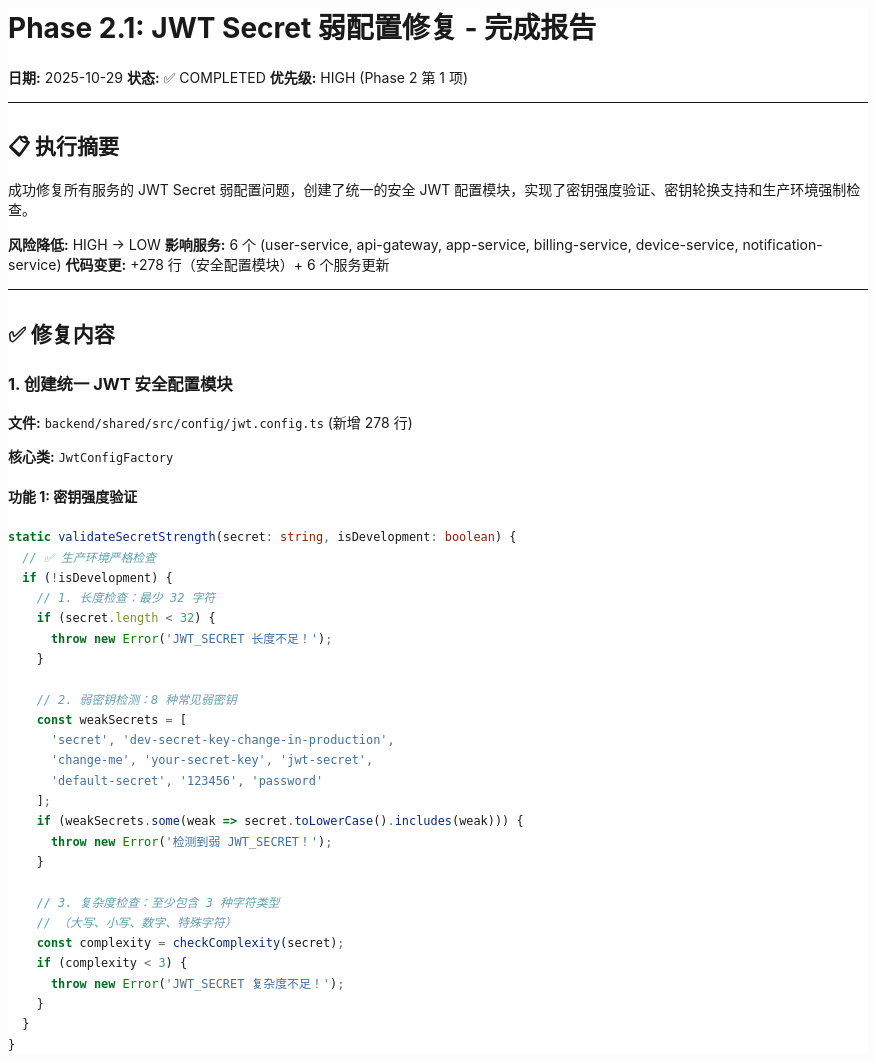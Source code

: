# Phase 2.1: JWT Secret 弱配置修复 - 完成报告

**日期:** 2025-10-29
**状态:** ✅ COMPLETED
**优先级:** HIGH (Phase 2 第 1 项)

---

## 📋 执行摘要

成功修复所有服务的 JWT Secret 弱配置问题，创建了统一的安全 JWT 配置模块，实现了密钥强度验证、密钥轮换支持和生产环境强制检查。

**风险降低:** HIGH → LOW
**影响服务:** 6 个 (user-service, api-gateway, app-service, billing-service, device-service, notification-service)
**代码变更:** +278 行（安全配置模块）+ 6 个服务更新

---

## ✅ 修复内容

### 1. 创建统一 JWT 安全配置模块

**文件:** `backend/shared/src/config/jwt.config.ts` (新增 278 行)

**核心类:** `JwtConfigFactory`

#### 功能 1: 密钥强度验证

```typescript
static validateSecretStrength(secret: string, isDevelopment: boolean) {
  // ✅ 生产环境严格检查
  if (!isDevelopment) {
    // 1. 长度检查：最少 32 字符
    if (secret.length < 32) {
      throw new Error('JWT_SECRET 长度不足！');
    }

    // 2. 弱密钥检测：8 种常见弱密钥
    const weakSecrets = [
      'secret', 'dev-secret-key-change-in-production',
      'change-me', 'your-secret-key', 'jwt-secret',
      'default-secret', '123456', 'password'
    ];
    if (weakSecrets.some(weak => secret.toLowerCase().includes(weak))) {
      throw new Error('检测到弱 JWT_SECRET！');
    }

    // 3. 复杂度检查：至少包含 3 种字符类型
    // （大写、小写、数字、特殊字符）
    const complexity = checkComplexity(secret);
    if (complexity < 3) {
      throw new Error('JWT_SECRET 复杂度不足！');
    }
  }
}
```
